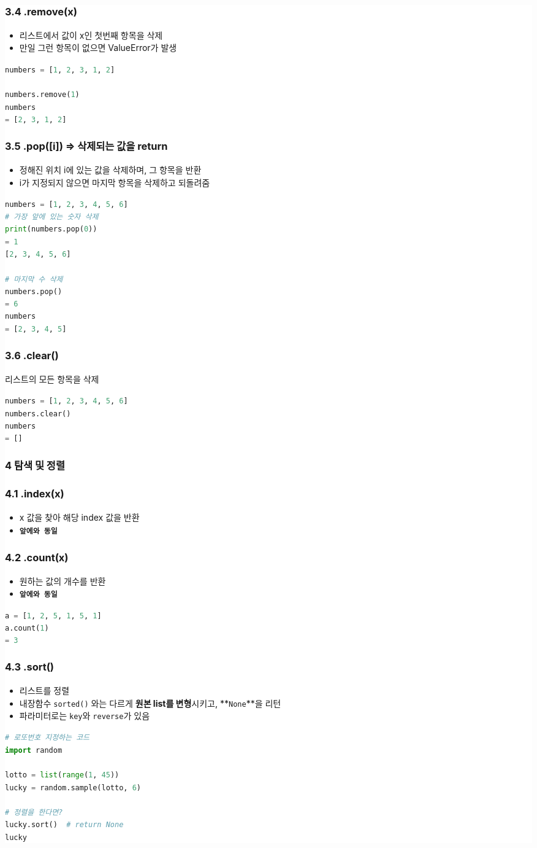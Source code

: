 ### 3.4 .remove(x)
- 리스트에서 값이 x인 첫번째 항목을 삭제
- 만일 그런 항목이 없으면 ValueError가 발생
```python
numbers = [1, 2, 3, 1, 2]

numbers.remove(1)
numbers
= [2, 3, 1, 2]
```
### 3.5 .pop([i]) => 삭제되는 값을 return
- 정해진 위치 i에 있는 값을 삭제하며, 그 항목을 반환
- i가 지정되지 않으면 마지막 항목을 삭제하고 되돌려줌
```python
numbers = [1, 2, 3, 4, 5, 6]
# 가장 앞에 있는 숫자 삭제
print(numbers.pop(0))
= 1
[2, 3, 4, 5, 6]

# 마지막 수 삭제
numbers.pop()
= 6
numbers 
= [2, 3, 4, 5]
```
### 3.6 .clear()
리스트의 모든 항목을 삭제
```python
numbers = [1, 2, 3, 4, 5, 6]
numbers.clear()
numbers
= []
```
### 4 탐색 및 정렬
### 4.1 .index(x)
- x 값을 찾아 해당 index 값을 반환 
- **`앞에와 동일`**
### 4.2 .count(x)
- 원하는 값의 개수를 반환
- **`앞에와 동일`**
```python
a = [1, 2, 5, 1, 5, 1]
a.count(1)
= 3
```
### 4.3 .sort()
- 리스트를 정렬
- 내장함수 `sorted()` 와는 다르게 **원본 list를 변형**시키고, **`None`**을 리턴
- 파라미터로는 `key`와 `reverse`가 있음
```python
# 로또번호 지정하는 코드
import random

lotto = list(range(1, 45))
lucky = random.sample(lotto, 6)

# 정렬을 한다면?
lucky.sort()  # return None
lucky
```